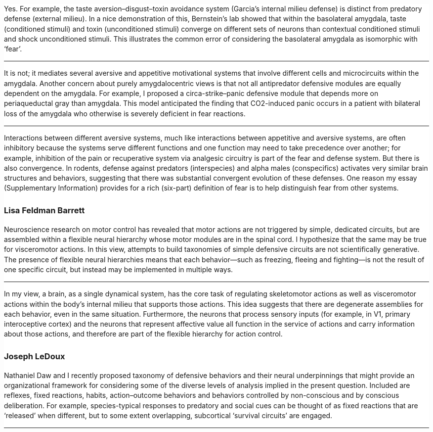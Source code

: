 Yes. For example, the taste aversion–disgust–toxin avoidance system (Garcia’s internal milieu defense) is distinct from predatory defense (external milieu). In a nice demonstration of this, Bernstein’s lab showed that within the basolateral amygdala, taste (conditioned stimuli) and toxin (unconditioned stimuli) converge on different sets of neurons than contextual conditioned stimuli and shock unconditioned stimuli. This illustrates the common error of considering the basolateral amygdala as isomorphic with ‘fear’. 

---

It is not; it mediates several aversive and appetitive motivational systems that involve different cells and microcircuits within the amygdala. Another concern about purely amygdalocentric views is that not all antipredator defensive modules are equally dependent on the amygdala. For example, I proposed a circa-strike–panic defensive module that depends more on periaqueductal gray than amygdala. This model anticipated the finding that CO2-induced panic occurs in a patient with bilateral loss of the amygdala who otherwise is severely deficient in fear reactions. 

---

Interactions between different aversive systems, much like interactions between appetitive and aversive systems, are often inhibitory because the systems serve different functions and one function may need to take precedence over another; for example, inhibition of the pain or recuperative system via analgesic circuitry is part of the fear and defense system. But there is also convergence. In rodents, defense against predators (interspecies) and alpha males (conspecifics) activates very similar brain structures and behaviors, suggesting that there was substantial convergent evolution of these defenses. One reason my essay (Supplementary Information) provides for a rich (six-part) definition of fear is to help distinguish fear from other systems.

### Lisa Feldman Barrett 

Neuroscience research on motor control has revealed that motor actions are not triggered by simple, dedicated circuits, but are assembled within a flexible neural hierarchy whose motor modules are in the spinal cord. I hypothesize that the same may be true for visceromotor actions. In this view, attempts to build taxonomies of simple defensive circuits are not scientifically generative. The presence of flexible neural hierarchies means that each behavior—such as freezing, fleeing and fighting—is not the result of one specific circuit, but instead may be implemented in multiple ways. 

---

In my view, a brain, as a single dynamical system, has the core task of regulating skeletomotor actions as well as visceromotor actions within the body’s internal milieu that supports those actions. This idea suggests that there are degenerate assemblies for each behavior, even in the same situation. Furthermore, the neurons that process sensory inputs (for example, in V1, primary interoceptive cortex) and the neurons that represent affective value all function in the service of actions and carry information about those actions, and therefore are part of the flexible hierarchy for action control.


### Joseph LeDoux

Nathaniel Daw and I recently proposed taxonomy of defensive behaviors and their neural underpinnings that might provide an organizational framework for considering some of the diverse levels of analysis implied in the present question. Included are reflexes, fixed reactions, habits, action–outcome behaviors and behaviors controlled by non-conscious and by conscious deliberation. For example, species-typical responses to predatory and social cues can be thought of as fixed reactions that are ‘released’ when different, but to some extent overlapping, subcortical ‘survival circuits’ are engaged. 

---